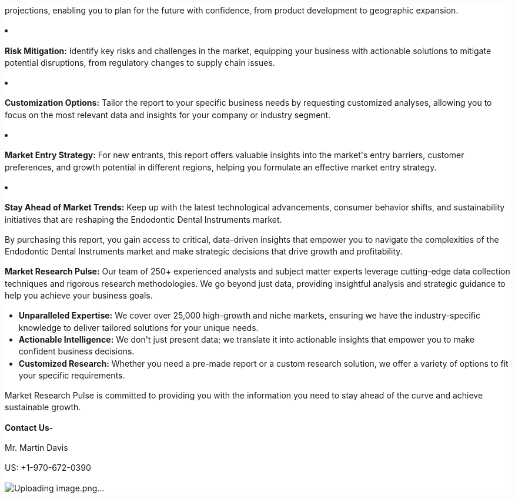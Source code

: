 projections, enabling you to plan for the future with confidence, from product development to geographic expansion.</p></li><li><p><strong>Risk Mitigation:</strong> Identify key risks and challenges in the market, equipping your business with actionable solutions to mitigate potential disruptions, from regulatory changes to supply chain issues.</p></li><li><p><strong>Customization Options:</strong> Tailor the report to your specific business needs by requesting customized analyses, allowing you to focus on the most relevant data and insights for your company or industry segment.</p></li><li><p><strong>Market Entry Strategy:</strong> For new entrants, this report offers valuable insights into the market's entry barriers, customer preferences, and growth potential in different regions, helping you formulate an effective market entry strategy.</p></li><li><p><strong>Stay Ahead of Market Trends:</strong> Keep up with the latest technological advancements, consumer behavior shifts, and sustainability initiatives that are reshaping the Endodontic Dental Instruments market.</p></li></ol><p>By purchasing this report, you gain access to critical, data-driven insights that empower you to navigate the complexities of the Endodontic Dental Instruments market and make strategic decisions that drive growth and profitability.</p><p><strong>Market Research Pulse:</strong>&nbsp;Our team of 250+ experienced analysts and subject matter experts leverage cutting-edge data collection techniques and rigorous research methodologies. We go beyond just data, providing insightful analysis and strategic guidance to help you achieve your business goals.</p><ul><li><strong>Unparalleled Expertise:</strong>&nbsp;We cover over 25,000 high-growth and niche markets, ensuring we have the industry-specific knowledge to deliver tailored solutions for your unique needs.</li><li><strong>Actionable Intelligence:</strong>&nbsp;We don't just present data; we translate it into actionable insights that empower you to make confident business decisions.</li><li><strong>Customized Research:</strong>&nbsp;Whether you need a pre-made report or a custom research solution, we offer a variety of options to fit your specific requirements.</li></ul><p>Market Research Pulse is committed to providing you with the information you need to stay ahead of the curve and achieve sustainable growth.</p><p><strong>Contact Us-</strong></p><p>Mr. Martin Davis</p><p>US: +1-970-672-0390</p>
![Uploading image.png…]()
